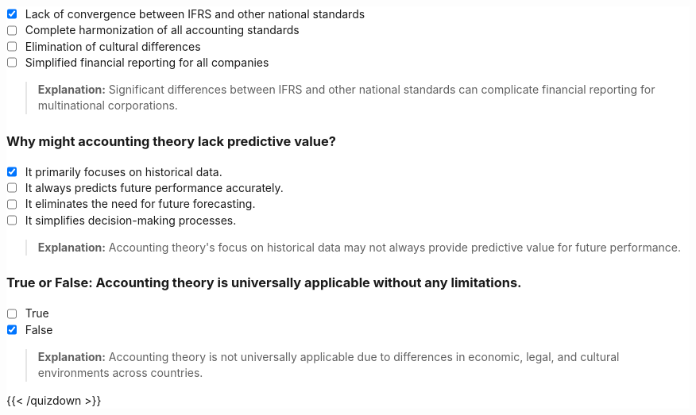 - [x] Lack of convergence between IFRS and other national standards
- [ ] Complete harmonization of all accounting standards
- [ ] Elimination of cultural differences
- [ ] Simplified financial reporting for all companies

> **Explanation:** Significant differences between IFRS and other national standards can complicate financial reporting for multinational corporations.

### Why might accounting theory lack predictive value?

- [x] It primarily focuses on historical data.
- [ ] It always predicts future performance accurately.
- [ ] It eliminates the need for future forecasting.
- [ ] It simplifies decision-making processes.

> **Explanation:** Accounting theory's focus on historical data may not always provide predictive value for future performance.

### True or False: Accounting theory is universally applicable without any limitations.

- [ ] True
- [x] False

> **Explanation:** Accounting theory is not universally applicable due to differences in economic, legal, and cultural environments across countries.

{{< /quizdown >}}
